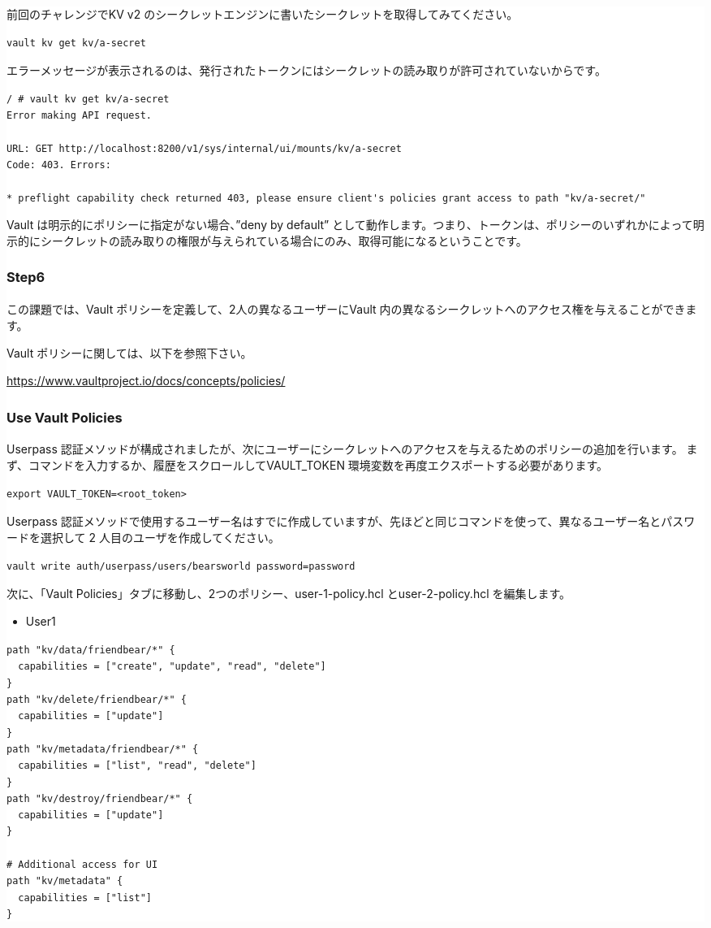 前回のチャレンジでKV v2 のシークレットエンジンに書いたシークレットを取得してみてください。
```
vault kv get kv/a-secret
```
エラーメッセージが表示されるのは、発行されたトークンにはシークレットの読み取りが許可されていないからです。
```
/ # vault kv get kv/a-secret
Error making API request.

URL: GET http://localhost:8200/v1/sys/internal/ui/mounts/kv/a-secret
Code: 403. Errors:

* preflight capability check returned 403, please ensure client's policies grant access to path "kv/a-secret/"
```


 Vault は明示的にポリシーに指定がない場合、”deny by default” として動作します。つまり、トークンは、ポリシーのいずれかによって明示的にシークレットの読み取りの権限が与えられている場合にのみ、取得可能になるということです。

### Step6
この課題では、Vault ポリシーを定義して、2人の異なるユーザーにVault 内の異なるシークレットへのアクセス権を与えることができます。

Vault ポリシーに関しては、以下を参照下さい。

https://www.vaultproject.io/docs/concepts/policies/



### Use Vault Policies
Userpass 認証メソッドが構成されましたが、次にユーザーにシークレットへのアクセスを与えるためのポリシーの追加を行います。
まず、コマンドを入力するか、履歴をスクロールしてVAULT_TOKEN 環境変数を再度エクスポートする必要があります。
```
export VAULT_TOKEN=<root_token>
```
Userpass 認証メソッドで使用するユーザー名はすでに作成していますが、先ほどと同じコマンドを使って、異なるユーザー名とパスワードを選択して 2 人目のユーザを作成してください。
```
vault write auth/userpass/users/bearsworld password=password
```
次に、「Vault Policies」タブに移動し、2つのポリシー、user-1-policy.hcl とuser-2-policy.hcl を編集します。

* User1
```hcl
path "kv/data/friendbear/*" {
  capabilities = ["create", "update", "read", "delete"]
}
path "kv/delete/friendbear/*" {
  capabilities = ["update"]
}
path "kv/metadata/friendbear/*" {
  capabilities = ["list", "read", "delete"]
}
path "kv/destroy/friendbear/*" {
  capabilities = ["update"]
}

# Additional access for UI
path "kv/metadata" {
  capabilities = ["list"]
}

```
